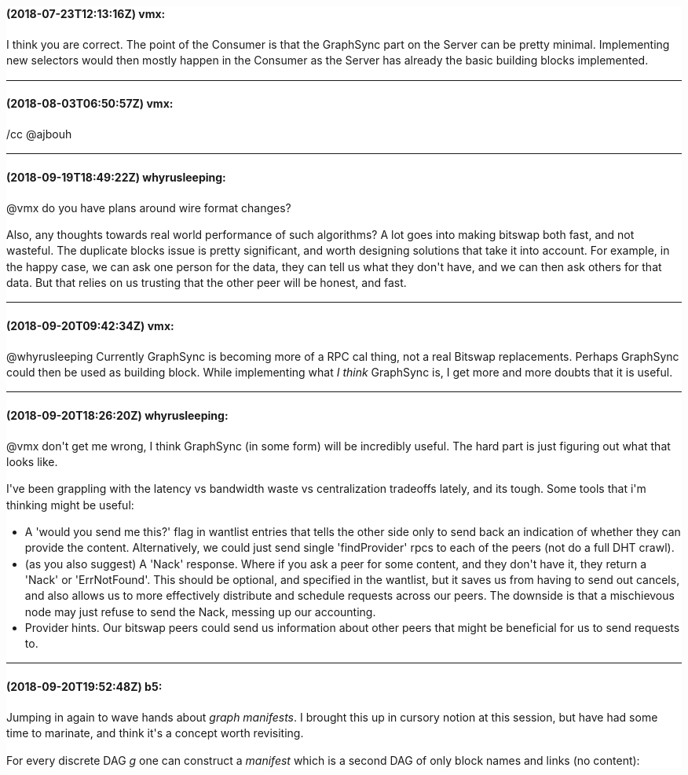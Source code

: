 #### (2018-07-23T12:13:16Z) vmx:
I think you are correct. The point of the Consumer is that the GraphSync part on the Server can be pretty minimal. Implementing new selectors would then mostly happen in the Consumer as the Server has already the basic building blocks implemented.

---
#### (2018-08-03T06:50:57Z) vmx:
/cc @ajbouh

---
#### (2018-09-19T18:49:22Z) whyrusleeping:
@vmx do you have plans around wire format changes?

Also, any thoughts towards real world performance of such algorithms? A lot goes into making bitswap both fast, and not wasteful. The duplicate blocks issue is pretty significant, and worth designing solutions that take it into account. For example, in the happy case, we can ask one person for the data, they can tell us what they don't have, and we can then ask others for that data. But that relies on us trusting that the other peer will be honest, and fast.

---
#### (2018-09-20T09:42:34Z) vmx:
@whyrusleeping Currently GraphSync is becoming more of a RPC cal thing, not a real Bitswap replacements. Perhaps GraphSync could then be used as building block. While implementing what *I think* GraphSync is, I get more and more doubts that it is useful.

---
#### (2018-09-20T18:26:20Z) whyrusleeping:
@vmx don't get me wrong, I think GraphSync (in some form) will be incredibly useful. The hard part is just figuring out what that looks like.

I've been grappling with the latency vs bandwidth waste vs centralization tradeoffs lately, and its tough. Some tools that i'm thinking might be useful:

- A 'would you send me this?' flag in wantlist entries that tells the other side only to send back an indication of whether they can provide the content. Alternatively, we could just send single 'findProvider' rpcs to each of the peers (not do a full DHT crawl).
- (as you also suggest) A 'Nack' response. Where if you ask a peer for some content, and they don't have it, they return a 'Nack' or 'ErrNotFound'. This should be optional, and specified in the wantlist, but it saves us from having to send out cancels, and also allows us to more effectively distribute and schedule requests across our peers. The downside is that a mischievous node may just refuse to send the Nack, messing up our accounting.
- Provider hints. Our bitswap peers could send us information about other peers that might be beneficial for us to send requests to.

---
#### (2018-09-20T19:52:48Z) b5:
Jumping in again to wave hands about _graph manifests_. I brought this up in cursory notion at this session, but have had some time to marinate, and think it's a concept worth revisiting.

For every discrete DAG _g_ one can construct a _manifest_ which is a second DAG of only block names and links (no content):
